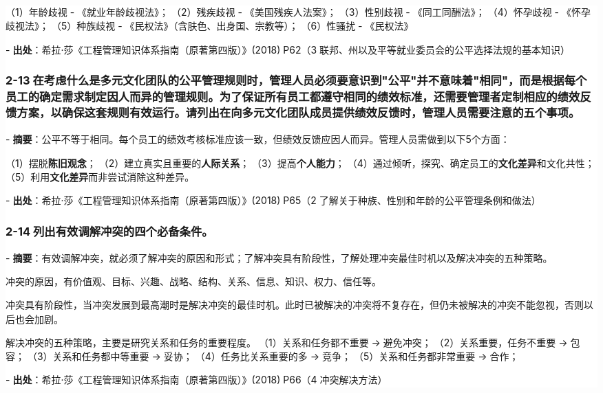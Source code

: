 （1）年龄歧视 - 《就业年龄歧视法》；
（2）残疾歧视 - 《美国残疾人法案》；
（3）性别歧视 - 《同工同酬法》；
（4）怀孕歧视 - 《怀孕歧视法》；
（5）种族歧视 - 《民权法》（含肤色、出身国、宗教等）；
（6）性骚扰 - 《民权法》

\- **出处**：希拉·莎《工程管理知识体系指南（原著第四版）》(2018) P62（3 联邦、州以及平等就业委员会的公平选择法规的基本知识）

### 2-13  在考虑什么是多元文化团队的公平管理规则时，管理人员必须要意识到"公平"并不意味着"相同"，而是根据每个员工的确定需求制定因人而异的管理规则。为了保证所有员工都遵守相同的绩效标准，还需要管理者定制相应的绩效反馈方案，以确保这套规则有效运行。请列出在向多元文化团队成员提供绩效反馈时，管理人员需要注意的五个事项。

\- **摘要**：公平不等于相同。每个员工的绩效考核标准应该一致，但绩效反馈应因人而异。管理人员需做到以下5个方面：

（1）摆脱**陈旧观念**；
（2）建立真实且重要的**人际关系**；
（3）提高**个人能力**；
（4）通过倾听，探究、确定员工的**文化差异**和文化共性；
（5）利用**文化差异**而非尝试消除这种差异。

\- **出处**：希拉·莎《工程管理知识体系指南（原著第四版）》(2018) P65（2 了解关于种族、性别和年龄的公平管理条例和做法）

### 2-14 列出有效调解冲突的四个必备条件。 

\- **摘要**：有效调解冲突，就必须了解冲突的原因和形式；了解冲突具有阶段性，了解处理冲突最佳时机以及解决冲突的五种策略。

冲突的原因，有价值观、目标、兴趣、战略、结构、关系、信息、知识、权力、信任等。

冲突具有阶段性，当冲突发展到最高潮时是解决冲突的最佳时机。此时已被解决的冲突将不复存在，但仍未被解决的冲突不能忽视，否则以后也会加剧。

解决冲突的五种策略，主要是研究关系和任务的重要程度。
（1）关系和任务都不重要 → 避免冲突；
（2）关系重要，任务不重要 → 包容；
（3）关系和任务都中等重要 → 妥协；
（4）任务比关系重要的多 → 竞争；
（5）关系和任务都非常重要 → 合作；

\- **出处**：希拉·莎《工程管理知识体系指南（原著第四版）》(2018) P66（4 冲突解决方法）